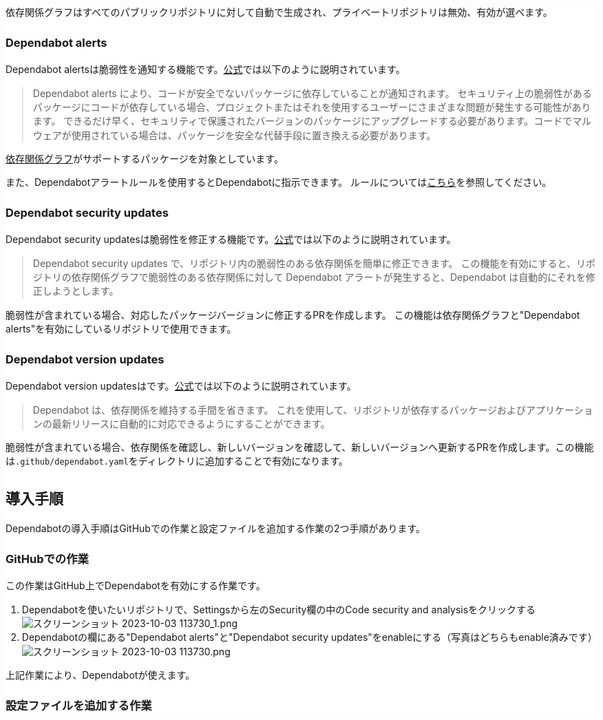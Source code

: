 依存関係グラフはすべてのパブリックリポジトリに対して自動で生成され、プライベートリポジトリは無効、有効が選べます。

### Dependabot alerts

Dependabot alertsは脆弱性を通知する機能です。[公式](https://docs.github.com/ja/code-security/dependabot/dependabot-alerts/about-dependabot-alerts)では以下のように説明されています。
> Dependabot alerts により、コードが安全でないパッケージに依存していることが通知されます。
セキュリティ上の脆弱性があるパッケージにコードが依存している場合、プロジェクトまたはそれを使用するユーザーにさまざまな問題が発生する可能性があります。 できるだけ早く、セキュリティで保護されたバージョンのパッケージにアップグレードする必要があります。コードでマルウェアが使用されている場合は、パッケージを安全な代替手段に置き換える必要があります。

[依存関係グラフ](https://docs.github.com/ja/code-security/supply-chain-security/understanding-your-software-supply-chain/about-the-dependency-graph#supported-package-ecosystems)がサポートするパッケージを対象としています。

また、Dependabotアラートルールを使用するとDependabotに指示できます。
ルールについては[こちら](https://docs.github.com/ja/code-security/dependabot/dependabot-alert-rules/about-dependabot-alert-rules)を参照してください。

### Dependabot security updates

Dependabot security updatesは脆弱性を修正する機能です。[公式](https://docs.github.com/ja/code-security/dependabot/dependabot-security-updates/about-dependabot-security-updates)では以下のように説明されています。
> Dependabot security updates で、リポジトリ内の脆弱性のある依存関係を簡単に修正できます。 この機能を有効にすると、リポジトリの依存関係グラフで脆弱性のある依存関係に対して Dependabot アラートが発生すると、Dependabot は自動的にそれを修正しようとします。

脆弱性が含まれている場合、対応したパッケージバージョンに修正するPRを作成します。
この機能は依存関係グラフと"Dependabot alerts"を有効にしているリポジトリで使用できます。

### Dependabot version updates

Dependabot version updatesはです。[公式](https://docs.github.com/ja/code-security/dependabot/dependabot-version-updates/about-dependabot-version-updates)では以下のように説明されています。
> Dependabot は、依存関係を維持する手間を省きます。 これを使用して、リポジトリが依存するパッケージおよびアプリケーションの最新リリースに自動的に対応できるようにすることができます。

脆弱性が含まれている場合、依存関係を確認し、新しいバージョンを確認して、新しいバージョンへ更新するPRを作成します。この機能は`.github/dependabot.yaml`をディレクトリに追加することで有効になります。

## 導入手順

Dependabotの導入手順はGitHubでの作業と設定ファイルを追加する作業の2つ手順があります。

### GitHubでの作業

この作業はGitHub上でDependabotを有効にする作業です。

1. Dependabotを使いたいリポジトリで、Settingsから左のSecurity欄の中のCode security and analysisをクリックする
![スクリーンショット 2023-10-03 113730_1.png](/attachment/651b7fca2b7647904335336b)
1. Dependabotの欄にある"Dependabot alerts"と"Dependabot security updates"をenableにする（写真はどちらもenable済みです）
![スクリーンショット 2023-10-03 113730.png](/attachment/651b80072b76479043353412)

上記作業により、Dependabotが使えます。

### 設定ファイルを追加する作業
